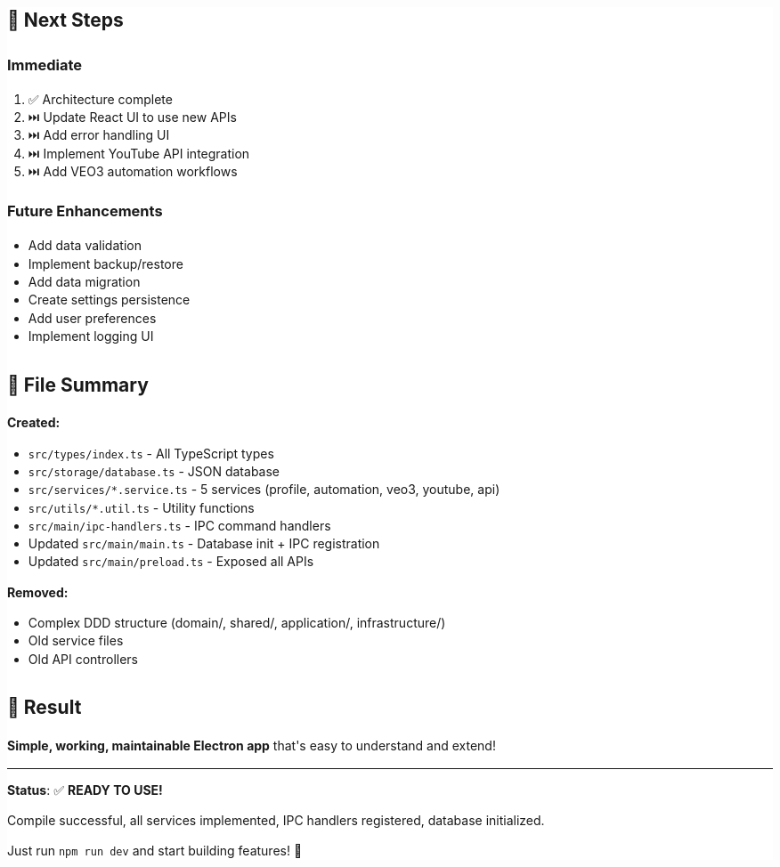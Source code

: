 ## 🎯 Next Steps

### Immediate

1. ✅ Architecture complete
2. ⏭️ Update React UI to use new APIs
3. ⏭️ Add error handling UI
4. ⏭️ Implement YouTube API integration
5. ⏭️ Add VEO3 automation workflows

### Future Enhancements

- Add data validation
- Implement backup/restore
- Add data migration
- Create settings persistence
- Add user preferences
- Implement logging UI

## 📝 File Summary

**Created:**

- `src/types/index.ts` - All TypeScript types
- `src/storage/database.ts` - JSON database
- `src/services/*.service.ts` - 5 services (profile, automation, veo3, youtube, api)
- `src/utils/*.util.ts` - Utility functions
- `src/main/ipc-handlers.ts` - IPC command handlers
- Updated `src/main/main.ts` - Database init + IPC registration
- Updated `src/main/preload.ts` - Exposed all APIs

**Removed:**

- Complex DDD structure (domain/, shared/, application/, infrastructure/)
- Old service files
- Old API controllers

## 🎊 Result

**Simple, working, maintainable Electron app** that's easy to understand and extend!

---

**Status**: ✅ **READY TO USE!**

Compile successful, all services implemented, IPC handlers registered, database initialized.

Just run `npm run dev` and start building features! 🚀
